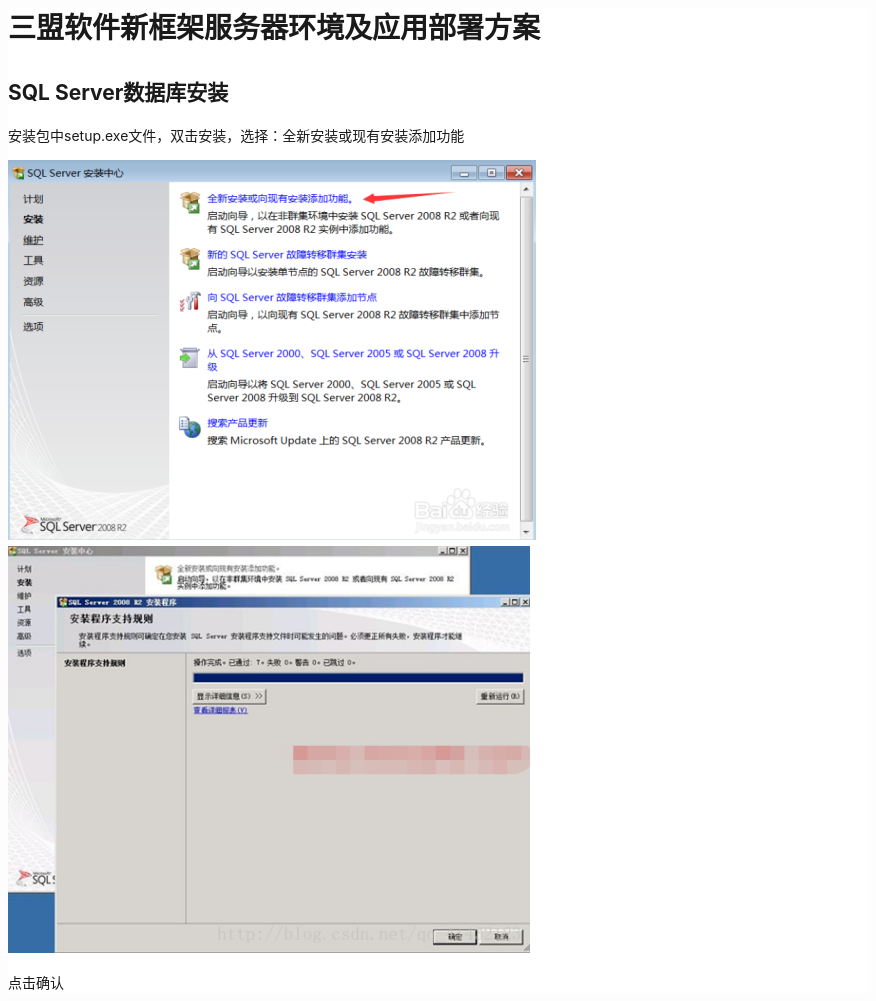 # 三盟软件新框架服务器环境及应用部署方案

## SQL Server数据库安装
安装包中setup.exe文件，双击安装，选择：全新安装或现有安装添加功能

<img src = "test_img/三盟软件新框架服务器环境及应用部署方案3196.png" width = "528" height ="380">
<img src = "test_img/三盟软件新框架服务器环境及应用部署方案3199.png" width = "523" height ="408">

点击确认
